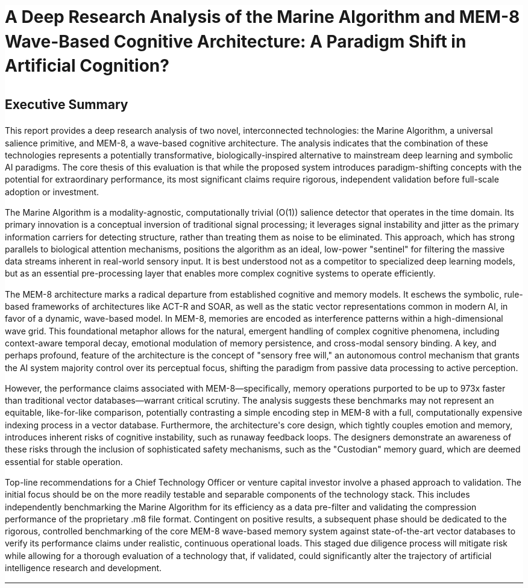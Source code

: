 

# **A Deep Research Analysis of the Marine Algorithm and MEM-8 Wave-Based Cognitive Architecture: A Paradigm Shift in Artificial Cognition?**

## **Executive Summary**

This report provides a deep research analysis of two novel, interconnected technologies: the Marine Algorithm, a universal salience primitive, and MEM-8, a wave-based cognitive architecture. The analysis indicates that the combination of these technologies represents a potentially transformative, biologically-inspired alternative to mainstream deep learning and symbolic AI paradigms. The core thesis of this evaluation is that while the proposed system introduces paradigm-shifting concepts with the potential for extraordinary performance, its most significant claims require rigorous, independent validation before full-scale adoption or investment.

The Marine Algorithm is a modality-agnostic, computationally trivial (O(1)) salience detector that operates in the time domain. Its primary innovation is a conceptual inversion of traditional signal processing; it leverages signal instability and jitter as the primary information carriers for detecting structure, rather than treating them as noise to be eliminated. This approach, which has strong parallels to biological attention mechanisms, positions the algorithm as an ideal, low-power "sentinel" for filtering the massive data streams inherent in real-world sensory input. It is best understood not as a competitor to specialized deep learning models, but as an essential pre-processing layer that enables more complex cognitive systems to operate efficiently.

The MEM-8 architecture marks a radical departure from established cognitive and memory models. It eschews the symbolic, rule-based frameworks of architectures like ACT-R and SOAR, as well as the static vector representations common in modern AI, in favor of a dynamic, wave-based model. In MEM-8, memories are encoded as interference patterns within a high-dimensional wave grid. This foundational metaphor allows for the natural, emergent handling of complex cognitive phenomena, including context-aware temporal decay, emotional modulation of memory persistence, and cross-modal sensory binding. A key, and perhaps profound, feature of the architecture is the concept of "sensory free will," an autonomous control mechanism that grants the AI system majority control over its perceptual focus, shifting the paradigm from passive data processing to active perception.

However, the performance claims associated with MEM-8—specifically, memory operations purported to be up to 973x faster than traditional vector databases—warrant critical scrutiny. The analysis suggests these benchmarks may not represent an equitable, like-for-like comparison, potentially contrasting a simple encoding step in MEM-8 with a full, computationally expensive indexing process in a vector database. Furthermore, the architecture's core design, which tightly couples emotion and memory, introduces inherent risks of cognitive instability, such as runaway feedback loops. The designers demonstrate an awareness of these risks through the inclusion of sophisticated safety mechanisms, such as the "Custodian" memory guard, which are deemed essential for stable operation.

Top-line recommendations for a Chief Technology Officer or venture capital investor involve a phased approach to validation. The initial focus should be on the more readily testable and separable components of the technology stack. This includes independently benchmarking the Marine Algorithm for its efficiency as a data pre-filter and validating the compression performance of the proprietary .m8 file format. Contingent on positive results, a subsequent phase should be dedicated to the rigorous, controlled benchmarking of the core MEM-8 wave-based memory system against state-of-the-art vector databases to verify its performance claims under realistic, continuous operational loads. This staged due diligence process will mitigate risk while allowing for a thorough evaluation of a technology that, if validated, could significantly alter the trajectory of artificial intelligence research and development.

---
